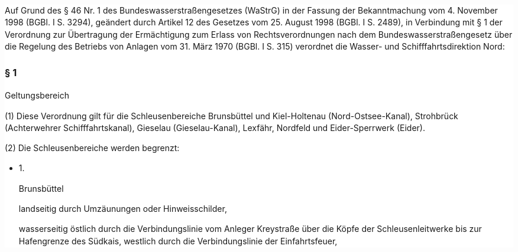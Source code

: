 <div>

<div class="jurAbsatz">

Auf Grund des § 46 Nr. 1 des Bundeswasserstraßengesetzes (WaStrG) in der
Fassung der Bekanntmachung vom 4. November 1998 (BGBl. I S. 3294),
geändert durch Artikel 12 des Gesetzes vom 25. August 1998 (BGBl. I S.
2489), in Verbindung mit § 1 der Verordnung zur Übertragung der
Ermächtigung zum Erlass von Rechtsverordnungen nach dem
Bundeswasserstraßengesetz über die Regelung des Betriebs von Anlagen vom
31. März 1970 (BGBl. I S. 315) verordnet die Wasser- und
Schifffahrtsdirektion Nord:

</div>

</div>

</div>

</div>

<span id="BJNR706530999BJNE000200307.html"></span>

### § 1  
Geltungsbereich

<div>

<div class="jnhtml">

<div>

<div class="jurAbsatz">

(1) Diese Verordnung gilt für die Schleusenbereiche Brunsbüttel und
Kiel-Holtenau (Nord-Ostsee-Kanal), Strohbrück (Achterwehrer
Schifffahrtskanal), Gieselau (Gieselau-Kanal), Lexfähr, Nordfeld und
Eider-Sperrwerk (Eider).

</div>

<div class="jurAbsatz">

(2) Die Schleusenbereiche werden begrenzt:

  - 1\.
    
    <div style="">
    
    Brunsbüttel
    
    </div>
    
    <div style="">
    
    landseitig durch Umzäunungen oder Hinweisschilder,
    
    </div>
    
    <div style="">
    
    wasserseitig östlich durch die Verbindungslinie vom Anleger
    Kreystraße über die Köpfe der Schleusenleitwerke bis zur
    Hafengrenze des Südkais, westlich durch die Verbindungslinie der
    Einfahrtsfeuer,
    